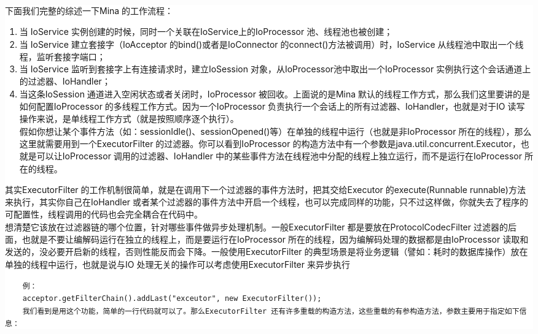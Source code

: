 下面我们完整的综述一下Mina 的工作流程：

 1. 当 IoService 实例创建的时候，同时一个关联在IoService上的IoProcessor 池、线程池也被创建；
 2. 当 IoService 建立套接字（IoAcceptor 的bind()或者是IoConnector 的connect()方法被调用）时，IoService 从线程池中取出一个线程，监听套接字端口；
 3. 当 IoService 监听到套接字上有连接请求时，建立IoSession 对象，从IoProcessor池中取出一个IoProcessor 实例执行这个会话通道上的过滤器、IoHandler；
 4. 当这条IoSession 通道进入空闲状态或者关闭时，IoProcessor 被回收。上面说的是Mina 默认的线程工作方式，那么我们这里要讲的是如何配置IoProcessor 的多线程工作方式。因为一个IoProcessor 负责执行一个会话上的所有过滤器、IoHandler，也就是对于IO 读写操作来说，是单线程工作方式（就是按照顺序逐个执行）。</br>
 假如你想让某个事件方法（如：sessionIdle()、sessionOpened()等）在单独的线程中运行（也就是非IoProcessor 所在的线程），那么这里就需要用到一个ExecutorFilter 的过滤器。你可以看到IoProcessor 的构造方法中有一个参数是java.util.concurrent.Executor，也就是可以让IoProcessor 调用的过滤器、IoHandler 中的某些事件方法在线程池中分配的线程上独立运行，而不是运行在IoProcessor 所在的线程。</BR>

其实ExecutorFilter 的工作机制很简单，就是在调用下一个过滤器的事件方法时，把其交给Executor 的execute(Runnable runnable)方法来执行，其实你自己在IoHandler 或者某个过滤器的事件方法中开启一个线程，也可以完成同样的功能，只不过这样做，你就失去了程序的可配置性，线程调用的代码也会完全耦合在代码中。</br>
想清楚它该放在过滤器链的哪个位置，针对哪些事件做异步处理机制。一般ExecutorFilter 都是要放在ProtocolCodecFilter 过滤器的后面，也就是不要让编解码运行在独立的线程上，而是要运行在IoProcessor 所在的线程，因为编解码处理的数据都是由IoProcessor 读取和发送的，没必要开启新的线程，否则性能反而会下降。一般使用ExecutorFilter 的典型场景是将业务逻辑（譬如：耗时的数据库操作）放在单独的线程中运行，也就是说与IO 处理无关的操作可以考虑使用ExecutorFilter 来异步执行
	
		例：
		acceptor.getFilterChain().addLast("exceutor", new ExecutorFilter());
		我们看到是用这个功能，简单的一行代码就可以了。那么ExecutorFilter 还有许多重载的构造方法，这些重载的有参构造方法，参数主要用于指定如下信息：


